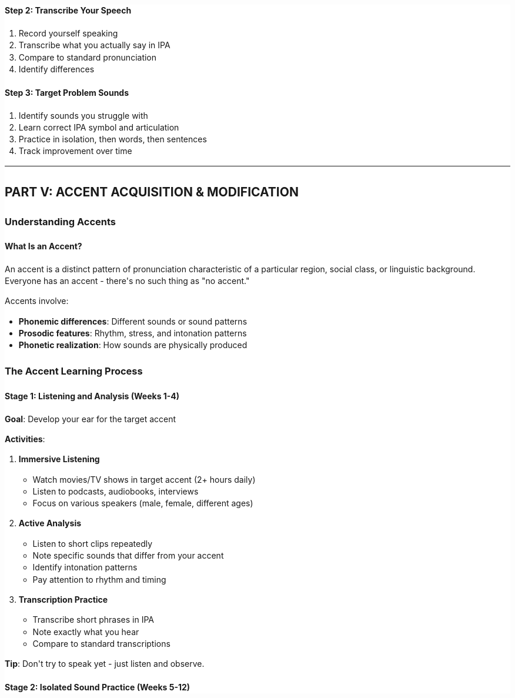 #### Step 2: Transcribe Your Speech
1. Record yourself speaking
2. Transcribe what you actually say in IPA
3. Compare to standard pronunciation
4. Identify differences

#### Step 3: Target Problem Sounds
1. Identify sounds you struggle with
2. Learn correct IPA symbol and articulation
3. Practice in isolation, then words, then sentences
4. Track improvement over time

---

## PART V: ACCENT ACQUISITION & MODIFICATION

### Understanding Accents

#### What Is an Accent?

An accent is a distinct pattern of pronunciation characteristic of a particular region, social class, or linguistic background. Everyone has an accent - there's no such thing as "no accent."

Accents involve:
- **Phonemic differences**: Different sounds or sound patterns
- **Prosodic features**: Rhythm, stress, and intonation patterns
- **Phonetic realization**: How sounds are physically produced

### The Accent Learning Process

#### Stage 1: Listening and Analysis (Weeks 1-4)

**Goal**: Develop your ear for the target accent

**Activities**:
1. **Immersive Listening**
   - Watch movies/TV shows in target accent (2+ hours daily)
   - Listen to podcasts, audiobooks, interviews
   - Focus on various speakers (male, female, different ages)

2. **Active Analysis**
   - Listen to short clips repeatedly
   - Note specific sounds that differ from your accent
   - Identify intonation patterns
   - Pay attention to rhythm and timing

3. **Transcription Practice**
   - Transcribe short phrases in IPA
   - Note exactly what you hear
   - Compare to standard transcriptions

**Tip**: Don't try to speak yet - just listen and observe.

#### Stage 2: Isolated Sound Practice (Weeks 5-12)
